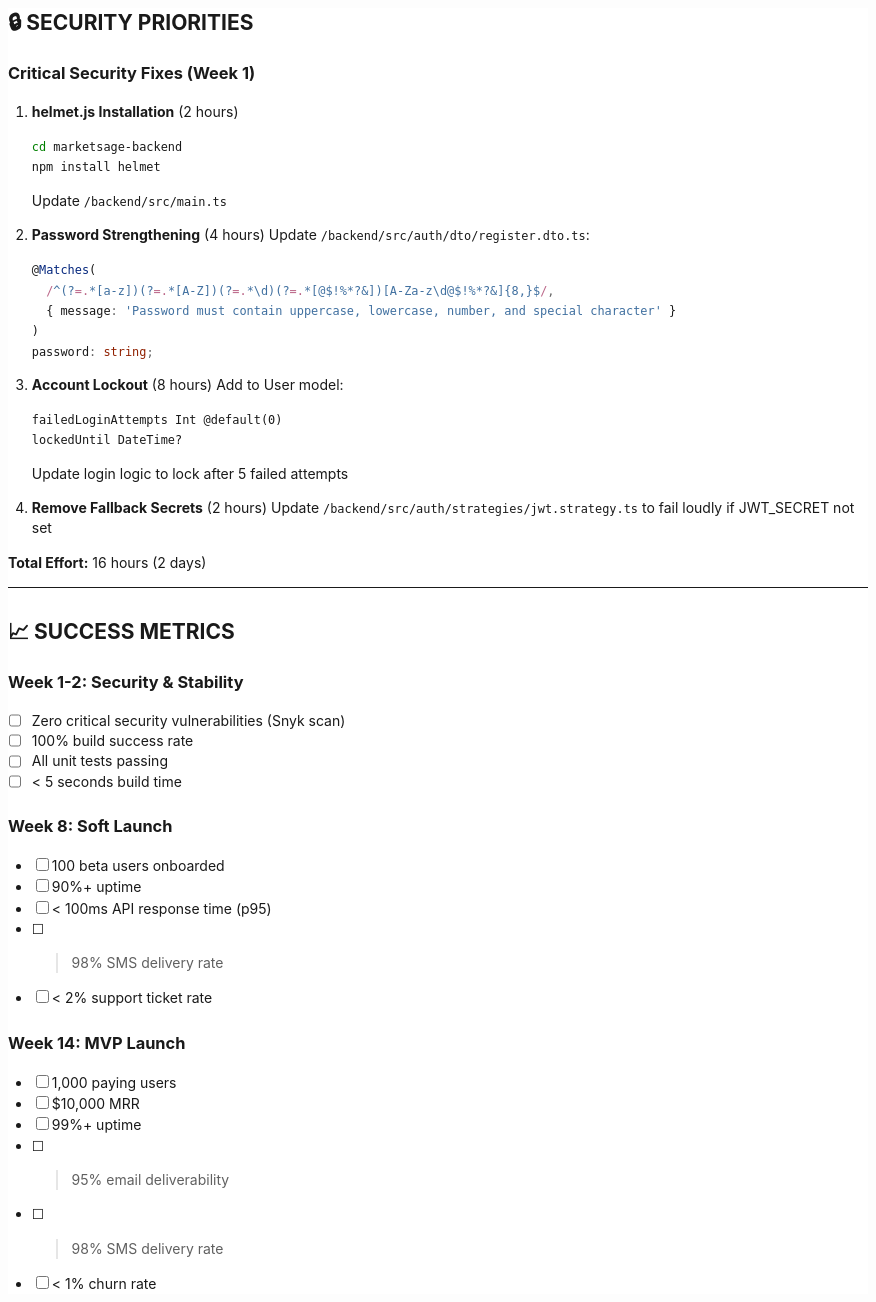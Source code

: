 
## 🔒 SECURITY PRIORITIES

### **Critical Security Fixes (Week 1)**

1. **helmet.js Installation** (2 hours)
   ```bash
   cd marketsage-backend
   npm install helmet
   ```
   Update `/backend/src/main.ts`

2. **Password Strengthening** (4 hours)
   Update `/backend/src/auth/dto/register.dto.ts`:
   ```typescript
   @Matches(
     /^(?=.*[a-z])(?=.*[A-Z])(?=.*\d)(?=.*[@$!%*?&])[A-Za-z\d@$!%*?&]{8,}$/,
     { message: 'Password must contain uppercase, lowercase, number, and special character' }
   )
   password: string;
   ```

3. **Account Lockout** (8 hours)
   Add to User model:
   ```prisma
   failedLoginAttempts Int @default(0)
   lockedUntil DateTime?
   ```
   Update login logic to lock after 5 failed attempts

4. **Remove Fallback Secrets** (2 hours)
   Update `/backend/src/auth/strategies/jwt.strategy.ts` to fail loudly if JWT_SECRET not set

**Total Effort:** 16 hours (2 days)

---

## 📈 SUCCESS METRICS

### **Week 1-2: Security & Stability**
- [ ] Zero critical security vulnerabilities (Snyk scan)
- [ ] 100% build success rate
- [ ] All unit tests passing
- [ ] < 5 seconds build time

### **Week 8: Soft Launch**
- [ ] 100 beta users onboarded
- [ ] 90%+ uptime
- [ ] < 100ms API response time (p95)
- [ ] > 98% SMS delivery rate
- [ ] < 2% support ticket rate

### **Week 14: MVP Launch**
- [ ] 1,000 paying users
- [ ] $10,000 MRR
- [ ] 99%+ uptime
- [ ] > 95% email deliverability
- [ ] > 98% SMS delivery rate
- [ ] < 1% churn rate
